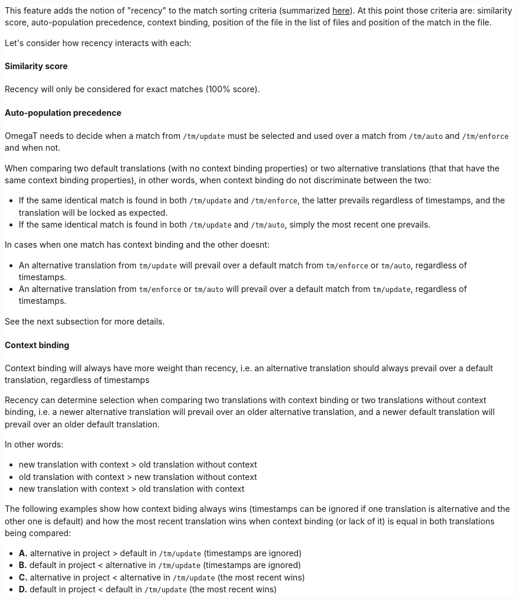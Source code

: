 This feature adds the notion of "recency" to the match sorting criteria (summarized [here](https://capstanlqc.github.io/ttt_docs/tools/omegat/match-sorting-specs/)). At this point those criteria are: similarity score, auto-population precedence, context binding, position of the file in the list of files and position of the match in the file.

Let's consider how recency interacts with each: 

#### Similarity score

Recency will only be considered for exact matches (100% score).

#### Auto-population precedence

OmegaT needs to decide when a match from `/tm/update` must be selected and used over a match from `/tm/auto` and `/tm/enforce` and when not. 

When comparing two default translations (with no context binding properties) or two alternative translations (that that have the same context binding properties), in other words, when context binding do not discriminate between the two:

- If the same identical match is found in both `/tm/update` and `/tm/enforce`, the latter prevails regardless of timestamps, and the translation will be locked as expected.
- If the same identical match is found in both `/tm/update` and `/tm/auto`, simply the most recent one prevails.

In cases when one match has context binding and the other doesnt:

- An alternative translation from `tm/update` will prevail over a default match from `tm/enforce` or `tm/auto`, regardless of timestamps.
- An alternative translation from `tm/enforce` or `tm/auto` will prevail over a default match from `tm/update`, regardless of timestamps.

See the next subsection for more details.

#### Context binding

Context binding will always have more weight than recency, i.e. an alternative translation should always prevail over a default translation, regardless of timestamps

Recency can determine selection when comparing two translations with context binding or two translations without context binding, i.e. a newer alternative translation will prevail over an older alternative translation, and a newer default translation will prevail over an older default translation.

In other words:

- new translation with context > old translation without context
- old translation with context > new translation without context
- new translation with context > old translation with context

The following examples show how context biding always wins (timestamps can be ignored if one translation is alternative and the other one is default) and how the most recent translation wins when context binding (or lack of it) is equal in both translations being compared:

- **A.** alternative in project > default in `/tm/update` (timestamps are ignored)
- **B.** default in project < alternative in `/tm/update` (timestamps are ignored)
- **C.** alternative in project < alternative in `/tm/update` (the most recent wins)
- **D.** default in project < default in `/tm/update` (the most recent wins)
